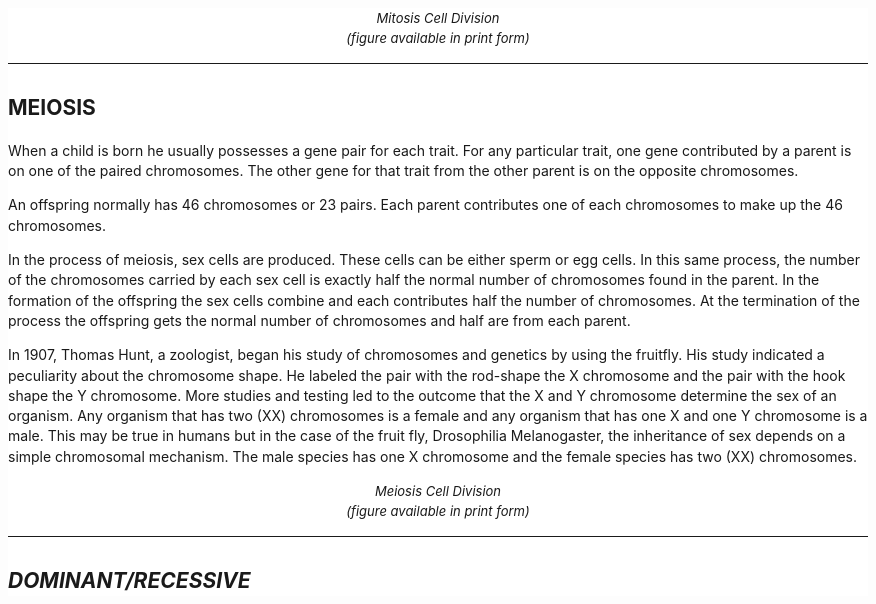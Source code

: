 <center>
  <i>
   <font size="-1">
    Mitosis Cell Division
   </font>
  </i>
 </center>
 <center>
  <i>
   <font size="-1">
    (figure available in print form)
   </font>
  </i>
 </center>
 <hr/>
 <h2>
  MEIOSIS
 </h2>
 When a child is born he usually possesses a gene pair for each trait. For any particular trait, one gene contributed by a parent is on one of the paired chromosomes. The other gene for that trait from the other parent is on the opposite chromosomes.

An offspring normally has 46 chromosomes or 23 pairs. Each parent contributes one of each chromosomes to make up the 46 chromosomes.

 <p>
  In the process of meiosis, sex cells are produced. These cells can be either sperm or egg cells. In this same process, the number of the chromosomes carried by each sex cell is exactly half the normal number of chromosomes found in the parent. In the formation of the offspring the sex cells combine and each contributes half the number of chromosomes. At the termination of the process the offspring gets the normal number of chromosomes and half are from each parent.
 </p>
 <p>
  In 1907, Thomas Hunt, a zoologist, began his study of chromosomes and genetics by using the fruitfly. His study indicated a peculiarity about the chromosome shape. He labeled the pair with the rod-shape the X chromosome and the pair with the hook shape the Y chromosome. More studies and testing led to the outcome that the X and Y chromosome determine the sex of an organism. Any organism that has two (XX) chromosomes is a female and any organism that has one X and one Y chromosome is a male. This may be true in humans but in the case of the fruit fly, Drosophilia Melanogaster, the inheritance of sex depends on a simple chromosomal mechanism. The male species has one X chromosome and the female species has two (XX) chromosomes.
 </p>
<center>
  <i>
   <font size="-1">
    Meiosis Cell Division
   </font>
  </i>
 </center>
 <center>
  <i>
   <font size="-1">
    (figure available in print form)
   </font>
  </i>
 </center>
 <hr/>
 <h2>
  <i>
   DOMINANT/RECESSIVE
  </i>
 </h2>